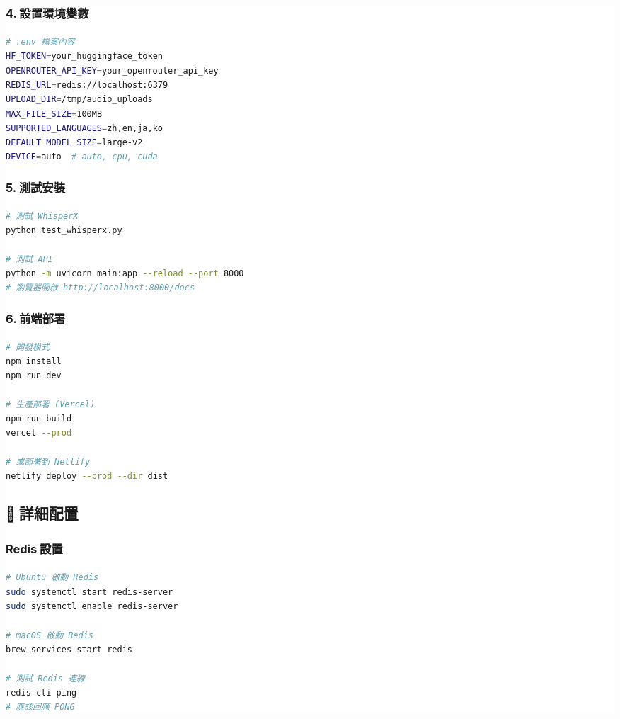```bash
```

### 4. 設置環境變數

```bash
# .env 檔案內容
HF_TOKEN=your_huggingface_token
OPENROUTER_API_KEY=your_openrouter_api_key
REDIS_URL=redis://localhost:6379
UPLOAD_DIR=/tmp/audio_uploads
MAX_FILE_SIZE=100MB
SUPPORTED_LANGUAGES=zh,en,ja,ko
DEFAULT_MODEL_SIZE=large-v2
DEVICE=auto  # auto, cpu, cuda
```

### 5. 測試安裝

```bash
# 測試 WhisperX
python test_whisperx.py

# 測試 API
python -m uvicorn main:app --reload --port 8000
# 瀏覽器開啟 http://localhost:8000/docs
```

### 6. 前端部署

```bash
# 開發模式
npm install
npm run dev

# 生產部署 (Vercel)
npm run build
vercel --prod

# 或部署到 Netlify
netlify deploy --prod --dir dist
```

## 🔧 詳細配置

### Redis 設置

```bash
# Ubuntu 啟動 Redis
sudo systemctl start redis-server
sudo systemctl enable redis-server

# macOS 啟動 Redis
brew services start redis

# 測試 Redis 連線
redis-cli ping
# 應該回應 PONG
```
